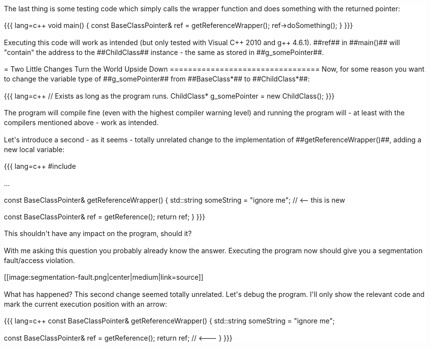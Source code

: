 The last thing is some testing code which simply calls the wrapper function and does something with the returned pointer:

{{{ lang=c++
void main() {
  const BaseClassPointer& ref = getReferenceWrapper();
  ref->doSomething();
}
}}}

Executing this code will work as intended (but only tested with Visual C++ 2010 and g++ 4.6.1). ##ref## in ##main()## will "contain" the address to the ##ChildClass## instance - the same as stored in ##g_somePointer##.

= Two Little Changes Turn the World Upside Down =================================
Now, for some reason you want to change the variable type of ##g_somePointer## from ##BaseClass*## to ##ChildClass*##:

{{{ lang=c++
// Exists as long as the program runs.
ChildClass* g_somePointer = new ChildClass();
}}}

The program will compile fine (even with the highest compiler warning level) and running the program will - at least with the compilers mentioned above - work as intended.

Let's introduce a second - as it seems - totally unrelated change to the implementation of ##getReferenceWrapper()##, adding a new local variable:

{{{ lang=c++
#include <string>

...

const BaseClassPointer& getReferenceWrapper() {
  std::string someString = "ignore me"; // <-- this is new

  const BaseClassPointer& ref = getReference();
  return ref;
}
}}}

This shouldn't have any impact on the program, should it?

With me asking this question you probably already know the answer. Executing the program now should give you a segmentation fault/access violation.

[[image:segmentation-fault.png|center|medium|link=source]]

What has happened? This second change seemed totally unrelated. Let's debug the program. I'll only show the relevant code and mark the current execution position with an arrow:

{{{ lang=c++
const BaseClassPointer& getReferenceWrapper() {
  std::string someString = "ignore me";

  const BaseClassPointer& ref = getReference();
  return ref; // <---
}
}}}
